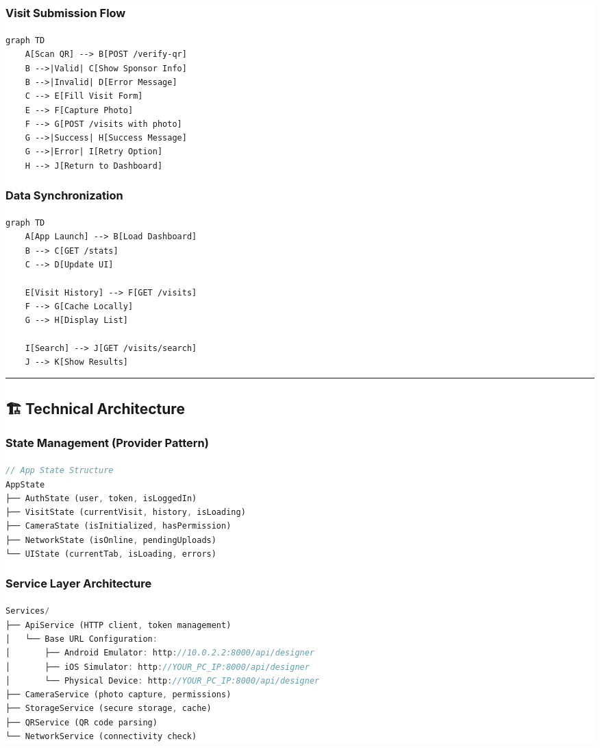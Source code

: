 ### Visit Submission Flow
```mermaid
graph TD
    A[Scan QR] --> B[POST /verify-qr]
    B -->|Valid| C[Show Sponsor Info]
    B -->|Invalid| D[Error Message]
    C --> E[Fill Visit Form]
    E --> F[Capture Photo]
    F --> G[POST /visits with photo]
    G -->|Success| H[Success Message]
    G -->|Error| I[Retry Option]
    H --> J[Return to Dashboard]
```

### Data Synchronization
```mermaid
graph TD
    A[App Launch] --> B[Load Dashboard]
    B --> C[GET /stats]
    C --> D[Update UI]
    
    E[Visit History] --> F[GET /visits]
    F --> G[Cache Locally]
    G --> H[Display List]
    
    I[Search] --> J[GET /visits/search]
    J --> K[Show Results]
```

---

## 🏗️ Technical Architecture

### State Management (Provider Pattern)
```dart
// App State Structure
AppState
├── AuthState (user, token, isLoggedIn)
├── VisitState (currentVisit, history, isLoading)
├── CameraState (isInitialized, hasPermission)
├── NetworkState (isOnline, pendingUploads)
└── UIState (currentTab, isLoading, errors)
```

### Service Layer Architecture
```dart
Services/
├── ApiService (HTTP client, token management)
│   └── Base URL Configuration:
│       ├── Android Emulator: http://10.0.2.2:8000/api/designer
│       ├── iOS Simulator: http://YOUR_PC_IP:8000/api/designer
│       └── Physical Device: http://YOUR_PC_IP:8000/api/designer
├── CameraService (photo capture, permissions)
├── StorageService (secure storage, cache)
├── QRService (QR code parsing)
└── NetworkService (connectivity check)
```
